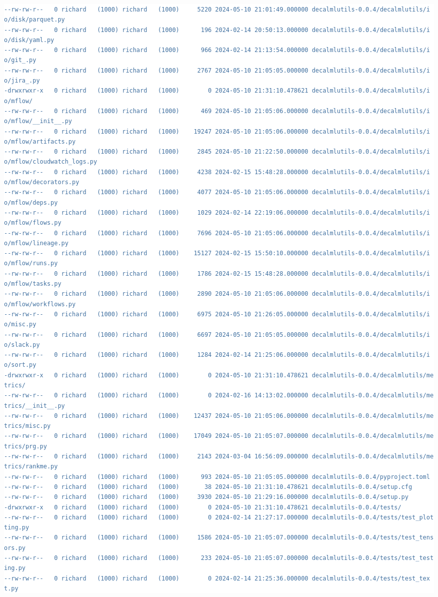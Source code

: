 ```diff
--rw-rw-r--   0 richard   (1000) richard   (1000)     5220 2024-05-10 21:01:49.000000 decalmlutils-0.0.4/decalmlutils/io/disk/parquet.py
--rw-rw-r--   0 richard   (1000) richard   (1000)      196 2024-02-14 20:50:13.000000 decalmlutils-0.0.4/decalmlutils/io/disk/yaml.py
--rw-rw-r--   0 richard   (1000) richard   (1000)      966 2024-02-14 21:13:54.000000 decalmlutils-0.0.4/decalmlutils/io/git_.py
--rw-rw-r--   0 richard   (1000) richard   (1000)     2767 2024-05-10 21:05:05.000000 decalmlutils-0.0.4/decalmlutils/io/jira_.py
-drwxrwxr-x   0 richard   (1000) richard   (1000)        0 2024-05-10 21:31:10.478621 decalmlutils-0.0.4/decalmlutils/io/mflow/
--rw-rw-r--   0 richard   (1000) richard   (1000)      469 2024-05-10 21:05:06.000000 decalmlutils-0.0.4/decalmlutils/io/mflow/__init__.py
--rw-rw-r--   0 richard   (1000) richard   (1000)    19247 2024-05-10 21:05:06.000000 decalmlutils-0.0.4/decalmlutils/io/mflow/artifacts.py
--rw-rw-r--   0 richard   (1000) richard   (1000)     2845 2024-05-10 21:22:50.000000 decalmlutils-0.0.4/decalmlutils/io/mflow/cloudwatch_logs.py
--rw-rw-r--   0 richard   (1000) richard   (1000)     4238 2024-02-15 15:48:28.000000 decalmlutils-0.0.4/decalmlutils/io/mflow/decorators.py
--rw-rw-r--   0 richard   (1000) richard   (1000)     4077 2024-05-10 21:05:06.000000 decalmlutils-0.0.4/decalmlutils/io/mflow/deps.py
--rw-rw-r--   0 richard   (1000) richard   (1000)     1029 2024-02-14 22:19:06.000000 decalmlutils-0.0.4/decalmlutils/io/mflow/flows.py
--rw-rw-r--   0 richard   (1000) richard   (1000)     7696 2024-05-10 21:05:06.000000 decalmlutils-0.0.4/decalmlutils/io/mflow/lineage.py
--rw-rw-r--   0 richard   (1000) richard   (1000)    15127 2024-02-15 15:50:10.000000 decalmlutils-0.0.4/decalmlutils/io/mflow/runs.py
--rw-rw-r--   0 richard   (1000) richard   (1000)     1786 2024-02-15 15:48:28.000000 decalmlutils-0.0.4/decalmlutils/io/mflow/tasks.py
--rw-rw-r--   0 richard   (1000) richard   (1000)     2890 2024-05-10 21:05:06.000000 decalmlutils-0.0.4/decalmlutils/io/mflow/workflows.py
--rw-rw-r--   0 richard   (1000) richard   (1000)     6975 2024-05-10 21:26:05.000000 decalmlutils-0.0.4/decalmlutils/io/misc.py
--rw-rw-r--   0 richard   (1000) richard   (1000)     6697 2024-05-10 21:05:05.000000 decalmlutils-0.0.4/decalmlutils/io/slack.py
--rw-rw-r--   0 richard   (1000) richard   (1000)     1284 2024-02-14 21:25:06.000000 decalmlutils-0.0.4/decalmlutils/io/sort.py
-drwxrwxr-x   0 richard   (1000) richard   (1000)        0 2024-05-10 21:31:10.478621 decalmlutils-0.0.4/decalmlutils/metrics/
--rw-rw-r--   0 richard   (1000) richard   (1000)        0 2024-02-16 14:13:02.000000 decalmlutils-0.0.4/decalmlutils/metrics/__init__.py
--rw-rw-r--   0 richard   (1000) richard   (1000)    12437 2024-05-10 21:05:06.000000 decalmlutils-0.0.4/decalmlutils/metrics/misc.py
--rw-rw-r--   0 richard   (1000) richard   (1000)    17049 2024-05-10 21:05:07.000000 decalmlutils-0.0.4/decalmlutils/metrics/prg.py
--rw-rw-r--   0 richard   (1000) richard   (1000)     2143 2024-03-04 16:56:09.000000 decalmlutils-0.0.4/decalmlutils/metrics/rankme.py
--rw-rw-r--   0 richard   (1000) richard   (1000)      993 2024-05-10 21:05:05.000000 decalmlutils-0.0.4/pyproject.toml
--rw-rw-r--   0 richard   (1000) richard   (1000)       38 2024-05-10 21:31:10.478621 decalmlutils-0.0.4/setup.cfg
--rw-rw-r--   0 richard   (1000) richard   (1000)     3930 2024-05-10 21:29:16.000000 decalmlutils-0.0.4/setup.py
-drwxrwxr-x   0 richard   (1000) richard   (1000)        0 2024-05-10 21:31:10.478621 decalmlutils-0.0.4/tests/
--rw-rw-r--   0 richard   (1000) richard   (1000)        0 2024-02-14 21:27:17.000000 decalmlutils-0.0.4/tests/test_plotting.py
--rw-rw-r--   0 richard   (1000) richard   (1000)     1586 2024-05-10 21:05:07.000000 decalmlutils-0.0.4/tests/test_tensors.py
--rw-rw-r--   0 richard   (1000) richard   (1000)      233 2024-05-10 21:05:07.000000 decalmlutils-0.0.4/tests/test_testing.py
--rw-rw-r--   0 richard   (1000) richard   (1000)        0 2024-02-14 21:25:36.000000 decalmlutils-0.0.4/tests/test_text.py
```